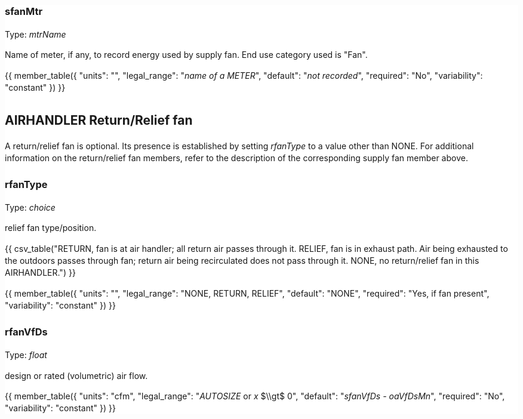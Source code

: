 ### sfanMtr

Type: _mtrName_

Name of meter, if any, to record energy used by supply fan. End use category used is "Fan".

{{
  member_table({
    "units": "",
    "legal_range": "_name of a METER_", 
    "default": "_not recorded_",
    "required": "No",
    "variability": "constant" 
  })
}}

## AIRHANDLER Return/Relief fan

A return/relief fan is optional. Its presence is established by setting _rfanType_ to a value other than NONE. For additional information on the return/relief fan members, refer to the description of the corresponding supply fan member above.

### rfanType

Type: _choice_

relief fan type/position.

{{
  csv_table("RETURN, fan is at air handler; all return air passes through it.
RELIEF, fan is in exhaust path. Air being exhausted to the outdoors passes through fan; return air being recirculated does not pass through it.
NONE, no return/relief fan in this AIRHANDLER.")
}}

{{
  member_table({
    "units": "",
    "legal_range": "NONE, RETURN, RELIEF", 
    "default": "NONE",
    "required": "Yes, if fan present",
    "variability": "constant" 
  })
}}

### rfanVfDs

Type: _float_

design or rated (volumetric) air flow.

{{
  member_table({
    "units": "cfm",
    "legal_range": "_AUTOSIZE_ or _x_ $\\gt$ 0", 
    "default": "_sfanVfDs - oaVfDsMn_",
    "required": "No",
    "variability": "constant" 
  })
}}
